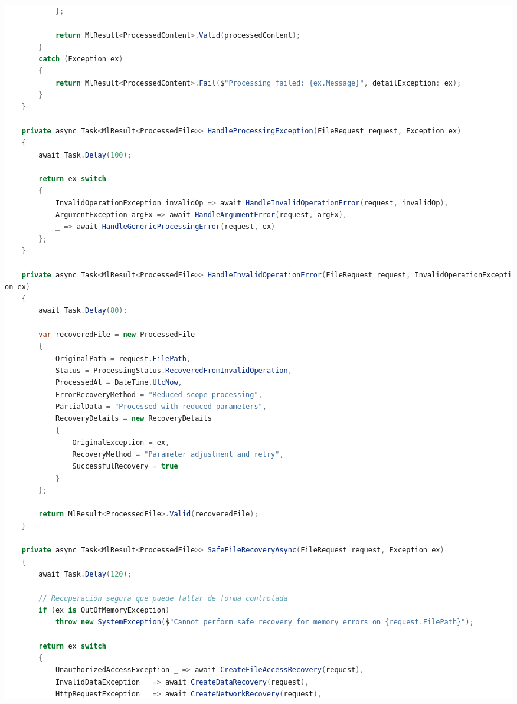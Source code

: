 ```csharp
            };

            return MlResult<ProcessedContent>.Valid(processedContent);
        }
        catch (Exception ex)
        {
            return MlResult<ProcessedContent>.Fail($"Processing failed: {ex.Message}", detailException: ex);
        }
    }

    private async Task<MlResult<ProcessedFile>> HandleProcessingException(FileRequest request, Exception ex)
    {
        await Task.Delay(100);

        return ex switch
        {
            InvalidOperationException invalidOp => await HandleInvalidOperationError(request, invalidOp),
            ArgumentException argEx => await HandleArgumentError(request, argEx),
            _ => await HandleGenericProcessingError(request, ex)
        };
    }

    private async Task<MlResult<ProcessedFile>> HandleInvalidOperationError(FileRequest request, InvalidOperationException ex)
    {
        await Task.Delay(80);

        var recoveredFile = new ProcessedFile
        {
            OriginalPath = request.FilePath,
            Status = ProcessingStatus.RecoveredFromInvalidOperation,
            ProcessedAt = DateTime.UtcNow,
            ErrorRecoveryMethod = "Reduced scope processing",
            PartialData = "Processed with reduced parameters",
            RecoveryDetails = new RecoveryDetails
            {
                OriginalException = ex,
                RecoveryMethod = "Parameter adjustment and retry",
                SuccessfulRecovery = true
            }
        };

        return MlResult<ProcessedFile>.Valid(recoveredFile);
    }

    private async Task<MlResult<ProcessedFile>> SafeFileRecoveryAsync(FileRequest request, Exception ex)
    {
        await Task.Delay(120);

        // Recuperación segura que puede fallar de forma controlada
        if (ex is OutOfMemoryException)
            throw new SystemException($"Cannot perform safe recovery for memory errors on {request.FilePath}");

        return ex switch
        {
            UnauthorizedAccessException _ => await CreateFileAccessRecovery(request),
            InvalidDataException _ => await CreateDataRecovery(request),
            HttpRequestException _ => await CreateNetworkRecovery(request),
```